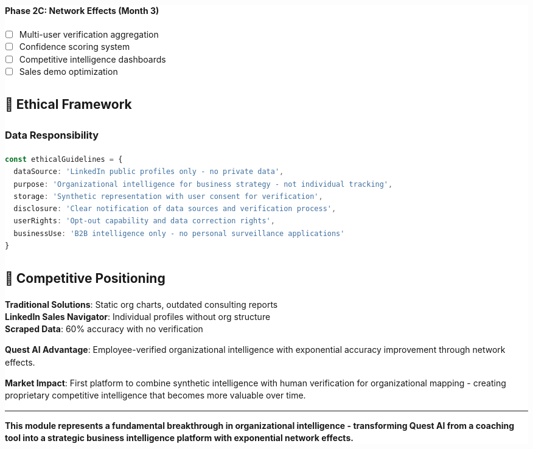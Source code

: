 #### Phase 2C: Network Effects (Month 3)
- [ ] Multi-user verification aggregation
- [ ] Confidence scoring system  
- [ ] Competitive intelligence dashboards
- [ ] Sales demo optimization

## 🚨 Ethical Framework

### Data Responsibility
```typescript
const ethicalGuidelines = {
  dataSource: 'LinkedIn public profiles only - no private data',
  purpose: 'Organizational intelligence for business strategy - not individual tracking',
  storage: 'Synthetic representation with user consent for verification',
  disclosure: 'Clear notification of data sources and verification process',
  userRights: 'Opt-out capability and data correction rights',
  businessUse: 'B2B intelligence only - no personal surveillance applications'
}
```

## 🎯 Competitive Positioning

**Traditional Solutions**: Static org charts, outdated consulting reports  
**LinkedIn Sales Navigator**: Individual profiles without org structure  
**Scraped Data**: 60% accuracy with no verification  

**Quest AI Advantage**: Employee-verified organizational intelligence with exponential accuracy improvement through network effects.

**Market Impact**: First platform to combine synthetic intelligence with human verification for organizational mapping - creating proprietary competitive intelligence that becomes more valuable over time.

---

**This module represents a fundamental breakthrough in organizational intelligence - transforming Quest AI from a coaching tool into a strategic business intelligence platform with exponential network effects.**